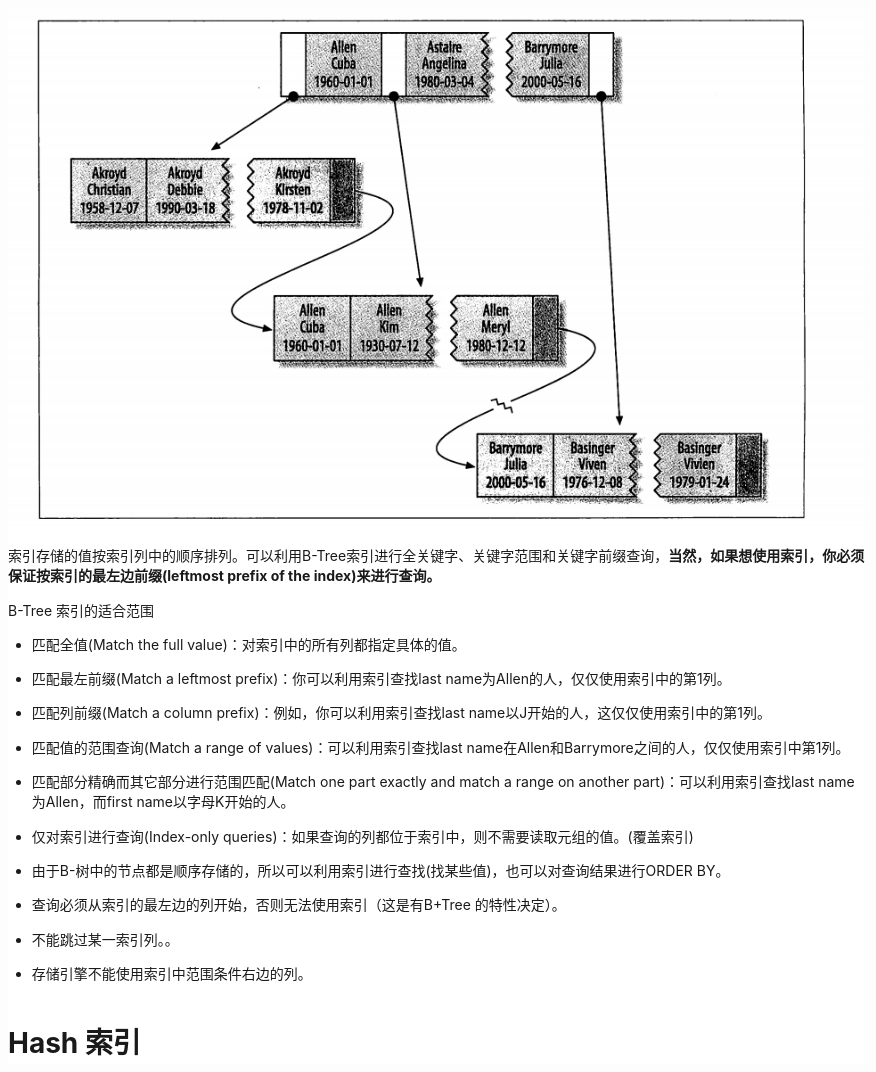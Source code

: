 ![image-20201130205607534](image-20201130205607534.png)



索引存储的值按索引列中的顺序排列。可以利用B-Tree索引进行全关键字、关键字范围和关键字前缀查询，**当然，如果想使用索引，你必须保证按索引的最左边前缀(leftmost prefix of the index)来进行查询。**

B-Tree 索引的适合范围

- 匹配全值(Match the full value)：对索引中的所有列都指定具体的值。
- 匹配最左前缀(Match a leftmost prefix)：你可以利用索引查找last name为Allen的人，仅仅使用索引中的第1列。
- 匹配列前缀(Match a column prefix)：例如，你可以利用索引查找last name以J开始的人，这仅仅使用索引中的第1列。
- 匹配值的范围查询(Match a range of values)：可以利用索引查找last name在Allen和Barrymore之间的人，仅仅使用索引中第1列。
- 匹配部分精确而其它部分进行范围匹配(Match one part exactly and match a range on another part)：可以利用索引查找last name为Allen，而first name以字母K开始的人。
- 仅对索引进行查询(Index-only queries)：如果查询的列都位于索引中，则不需要读取元组的值。(覆盖索引)
- 由于B-树中的节点都是顺序存储的，所以可以利用索引进行查找(找某些值)，也可以对查询结果进行ORDER BY。



- 查询必须从索引的最左边的列开始，否则无法使用索引（这是有B+Tree 的特性决定）。
- 不能跳过某一索引列。。
- 存储引擎不能使用索引中范围条件右边的列。



# Hash 索引
